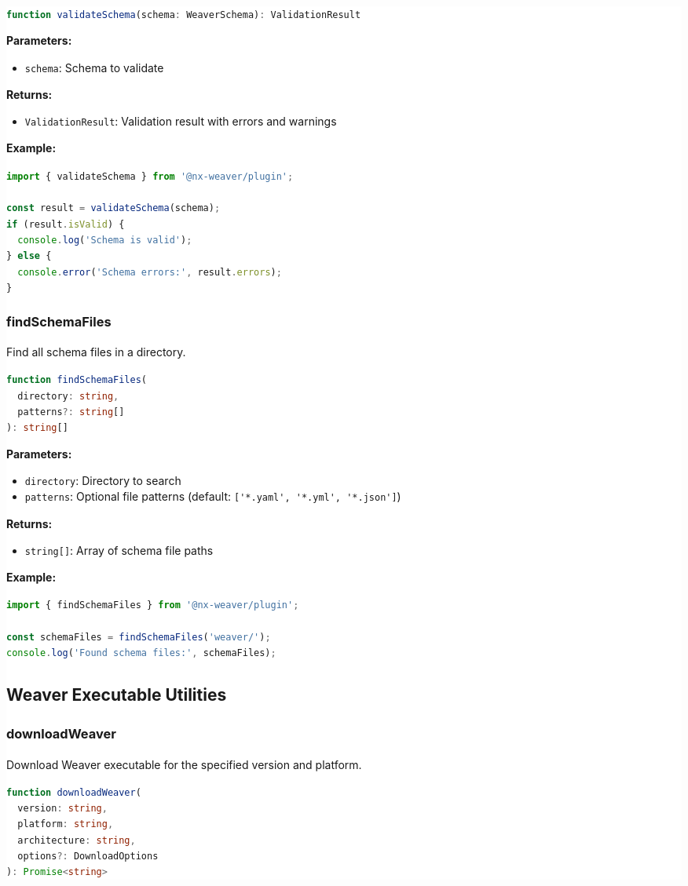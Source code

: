 ```typescript
function validateSchema(schema: WeaverSchema): ValidationResult
```

**Parameters:**
- `schema`: Schema to validate

**Returns:**
- `ValidationResult`: Validation result with errors and warnings

**Example:**
```typescript
import { validateSchema } from '@nx-weaver/plugin';

const result = validateSchema(schema);
if (result.isValid) {
  console.log('Schema is valid');
} else {
  console.error('Schema errors:', result.errors);
}
```

### findSchemaFiles

Find all schema files in a directory.

```typescript
function findSchemaFiles(
  directory: string,
  patterns?: string[]
): string[]
```

**Parameters:**
- `directory`: Directory to search
- `patterns`: Optional file patterns (default: `['*.yaml', '*.yml', '*.json']`)

**Returns:**
- `string[]`: Array of schema file paths

**Example:**
```typescript
import { findSchemaFiles } from '@nx-weaver/plugin';

const schemaFiles = findSchemaFiles('weaver/');
console.log('Found schema files:', schemaFiles);
```

## Weaver Executable Utilities

### downloadWeaver

Download Weaver executable for the specified version and platform.

```typescript
function downloadWeaver(
  version: string,
  platform: string,
  architecture: string,
  options?: DownloadOptions
): Promise<string>
```
